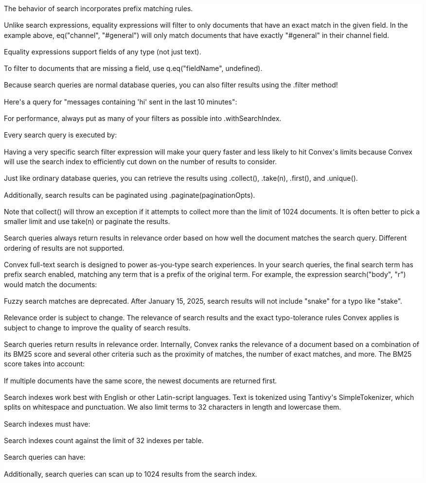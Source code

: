 The behavior of search incorporates prefix matching rules.

Unlike search expressions, equality expressions will filter to only documents that have an exact match in the given field. In the example above, eq("channel", "#general") will only match documents that have exactly "#general" in their channel field.

Equality expressions support fields of any type (not just text).

To filter to documents that are missing a field, use q.eq("fieldName", undefined).

Because search queries are normal database queries, you can also filter results using the .filter method!

Here's a query for "messages containing 'hi' sent in the last 10 minutes":

For performance, always put as many of your filters as possible into .withSearchIndex.

Every search query is executed by:

Having a very specific search filter expression will make your query faster and less likely to hit Convex's limits because Convex will use the search index to efficiently cut down on the number of results to consider.

Just like ordinary database queries, you can retrieve the results using .collect(), .take(n), .first(), and .unique().

Additionally, search results can be paginated using .paginate(paginationOpts).

Note that collect() will throw an exception if it attempts to collect more than the limit of 1024 documents. It is often better to pick a smaller limit and use take(n) or paginate the results.

Search queries always return results in relevance order based on how well the document matches the search query. Different ordering of results are not supported.

Convex full-text search is designed to power as-you-type search experiences. In your search queries, the final search term has prefix search enabled, matching any term that is a prefix of the original term. For example, the expression search("body", "r") would match the documents:

Fuzzy search matches are deprecated. After January 15, 2025, search results will not include "snake" for a typo like "stake".

Relevance order is subject to change. The relevance of search results and the exact typo-tolerance rules Convex applies is subject to change to improve the quality of search results.

Search queries return results in relevance order. Internally, Convex ranks the relevance of a document based on a combination of its BM25 score and several other criteria such as the proximity of matches, the number of exact matches, and more. The BM25 score takes into account:

If multiple documents have the same score, the newest documents are returned first.

Search indexes work best with English or other Latin-script languages. Text is tokenized using Tantivy's SimpleTokenizer, which splits on whitespace and punctuation. We also limit terms to 32 characters in length and lowercase them.

Search indexes must have:

Search indexes count against the limit of 32 indexes per table.

Search queries can have:

Additionally, search queries can scan up to 1024 results from the search index.
